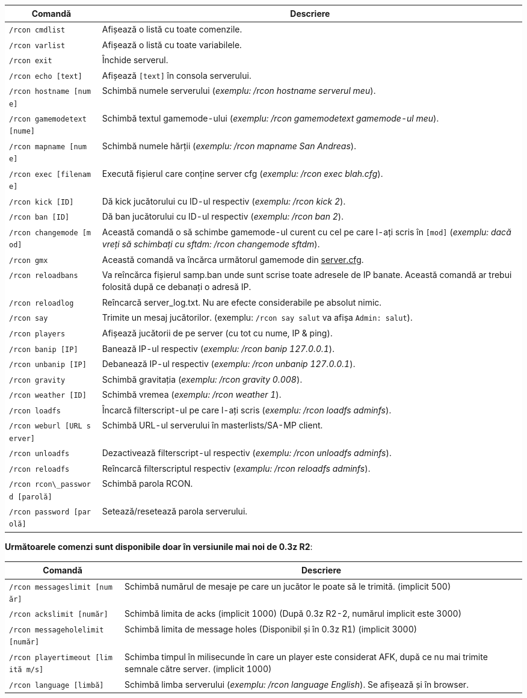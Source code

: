 | Comandă                           | Descriere                                                                                                                    |
| --------------------------------- | ------------------------------------------------------------------------------------------------------------------------------ |
| `/rcon cmdlist`                   | Afișează o listă cu toate comenzile.                                                                                                    |
| `/rcon varlist`                   | Afișează o listă cu toate variabilele.                                                                                       |
| `/rcon exit`                      | Închide serverul.                                                                                                             |
| `/rcon echo [text]`               | Afișează `[text]` în consola serverului.                                              |
| `/rcon hostname [nume]`           | Schimbă numele serverului (_exemplu: /rcon hostname serverul meu_).                                                                |
| `/rcon gamemodetext [nume]`       | Schimbă textul gamemode-ului (_exemplu: /rcon gamemodetext gamemode-ul meu_).                                                          |
| `/rcon mapname [nume]`            | Schimbă numele hărții (_exemplu: /rcon mapname San Andreas_).                                                               |
| `/rcon exec [filename]`           | Execută fișierul care conține server cfg (_exemplu: /rcon exec blah.cfg_).                                                  |
| `/rcon kick [ID]`                 | Dă kick jucătorului cu ID-ul respectiv (_exemplu: /rcon kick 2_).                                                                   |
| `/rcon ban [ID]`                  | Dă ban jucătorului cu ID-ul respectiv (_exemplu: /rcon ban 2_).                                                                     |
| `/rcon changemode [mod]`         | Această comandă o să schimbe gamemode-ul curent cu cel pe care l-ați scris în `[mod]` (_exemplu: dacă vreți să schimbați cu sftdm: /rcon changemode sftdm_). |
| `/rcon gmx`                       | Această comandă va încărca următorul gamemode din [server.cfg](server.cfg).                                                                       |
| `/rcon reloadbans`                | Va reîncărca fișierul samp.ban unde sunt scrise toate adresele de IP banate. Această comandă ar trebui folosită după ce debanați o adresă IP.                  |
| `/rcon reloadlog`                 | Reîncarcă server_log.txt. Nu are efecte considerabile pe absolut nimic.                                                              |
| `/rcon say`                       | Trimite un mesaj jucătorilor. (exemplu: `/rcon say salut` va afișa `Admin: salut`).                 |
| `/rcon players`                   | Afișează jucătorii de pe server (cu tot cu nume, IP & ping).                                                         |
| `/rcon banip [IP]`                | Banează IP-ul respectiv (_exemplu: /rcon banip 127.0.0.1_).                                                                           |
| `/rcon unbanip [IP]`              | Debanează IP-ul respectiv (_exemplu: /rcon unbanip 127.0.0.1_).                                                                       |
| `/rcon gravity`                   | Schimbă gravitația (_exemplu: /rcon gravity 0.008_).                                                                          |
| `/rcon weather [ID]`              | Schimbă vremea (_exemplu: /rcon weather 1_).                                                                              |
| `/rcon loadfs`                    | Încarcă filterscript-ul pe care l-ați scris (_exemplu: /rcon loadfs adminfs_).                                                                |
| `/rcon weburl [URL server]`       | Schimbă URL-ul serverului în masterlists/SA-MP client.                                                                         |
| `/rcon unloadfs`                  | Dezactivează filterscript-ul respectiv (_exemplu: /rcon unloadfs adminfs_).                                                             |
| `/rcon reloadfs`                  | Reîncarcă filterscriptul respectiv (_examplu: /rcon reloadfs adminfs_).                                                            |
| `/rcon rcon\_password [parolă]` | Schimbă parola RCON.                                                                                                     |
| `/rcon password [parolă]`       | Setează/resetează parola serverului.                                                                                                |

**Următoarele comenzi sunt disponibile doar în versiunile mai noi de 0.3z R2**:

| Comandă                           | Descriere                                                                                          |
| --------------------------------- | ---------------------------------------------------------------------------------------------------- |
| `/rcon messageslimit [număr]`     | Schimbă numărul de mesaje pe care un jucător le poate să le trimită. (implicit 500)                 |
| `/rcon ackslimit [număr]`         | Schimbă limita de acks (implicit 1000) (După 0.3z R2-2, numărul implicit este 3000)                     |
| `/rcon messageholelimit [număr]`  | Schimbă limita de message holes (Disponibil și în 0.3z R1) (implicit 3000)                         |
| `/rcon playertimeout [limită m/s]` | Schimba timpul în milisecunde în care un player este considerat AFK, după ce nu mai trimite semnale către server. (implicit 1000) |
| `/rcon language [limbă]`       | Schimbă limba serverului (_exemplu: /rcon language English_). Se afișează și în browser.             |
